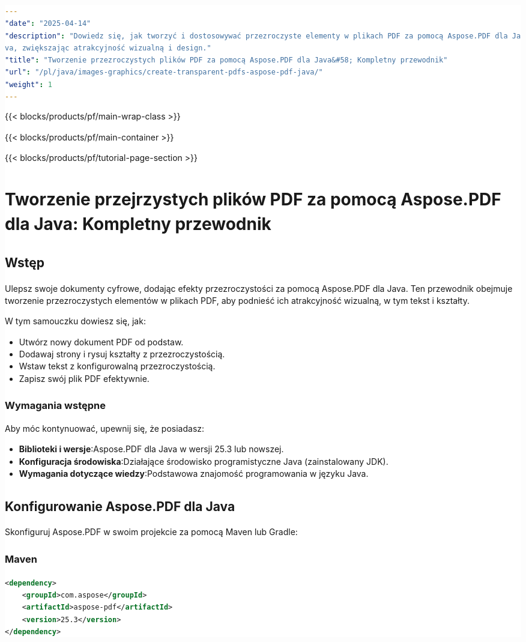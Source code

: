 ```yaml
---
"date": "2025-04-14"
"description": "Dowiedz się, jak tworzyć i dostosowywać przezroczyste elementy w plikach PDF za pomocą Aspose.PDF dla Java, zwiększając atrakcyjność wizualną i design."
"title": "Tworzenie przezroczystych plików PDF za pomocą Aspose.PDF dla Java&#58; Kompletny przewodnik"
"url": "/pl/java/images-graphics/create-transparent-pdfs-aspose-pdf-java/"
"weight": 1
---
```


{{< blocks/products/pf/main-wrap-class >}}

{{< blocks/products/pf/main-container >}}

{{< blocks/products/pf/tutorial-page-section >}}
# Tworzenie przejrzystych plików PDF za pomocą Aspose.PDF dla Java: Kompletny przewodnik

## Wstęp

Ulepsz swoje dokumenty cyfrowe, dodając efekty przezroczystości za pomocą Aspose.PDF dla Java. Ten przewodnik obejmuje tworzenie przezroczystych elementów w plikach PDF, aby podnieść ich atrakcyjność wizualną, w tym tekst i kształty.

W tym samouczku dowiesz się, jak:
- Utwórz nowy dokument PDF od podstaw.
- Dodawaj strony i rysuj kształty z przezroczystością.
- Wstaw tekst z konfigurowalną przezroczystością.
- Zapisz swój plik PDF efektywnie.

### Wymagania wstępne

Aby móc kontynuować, upewnij się, że posiadasz:
- **Biblioteki i wersje**:Aspose.PDF dla Java w wersji 25.3 lub nowszej.
- **Konfiguracja środowiska**:Działające środowisko programistyczne Java (zainstalowany JDK).
- **Wymagania dotyczące wiedzy**:Podstawowa znajomość programowania w języku Java.

## Konfigurowanie Aspose.PDF dla Java

Skonfiguruj Aspose.PDF w swoim projekcie za pomocą Maven lub Gradle:

### Maven
```xml
<dependency>
    <groupId>com.aspose</groupId>
    <artifactId>aspose-pdf</artifactId>
    <version>25.3</version>
</dependency>
```
